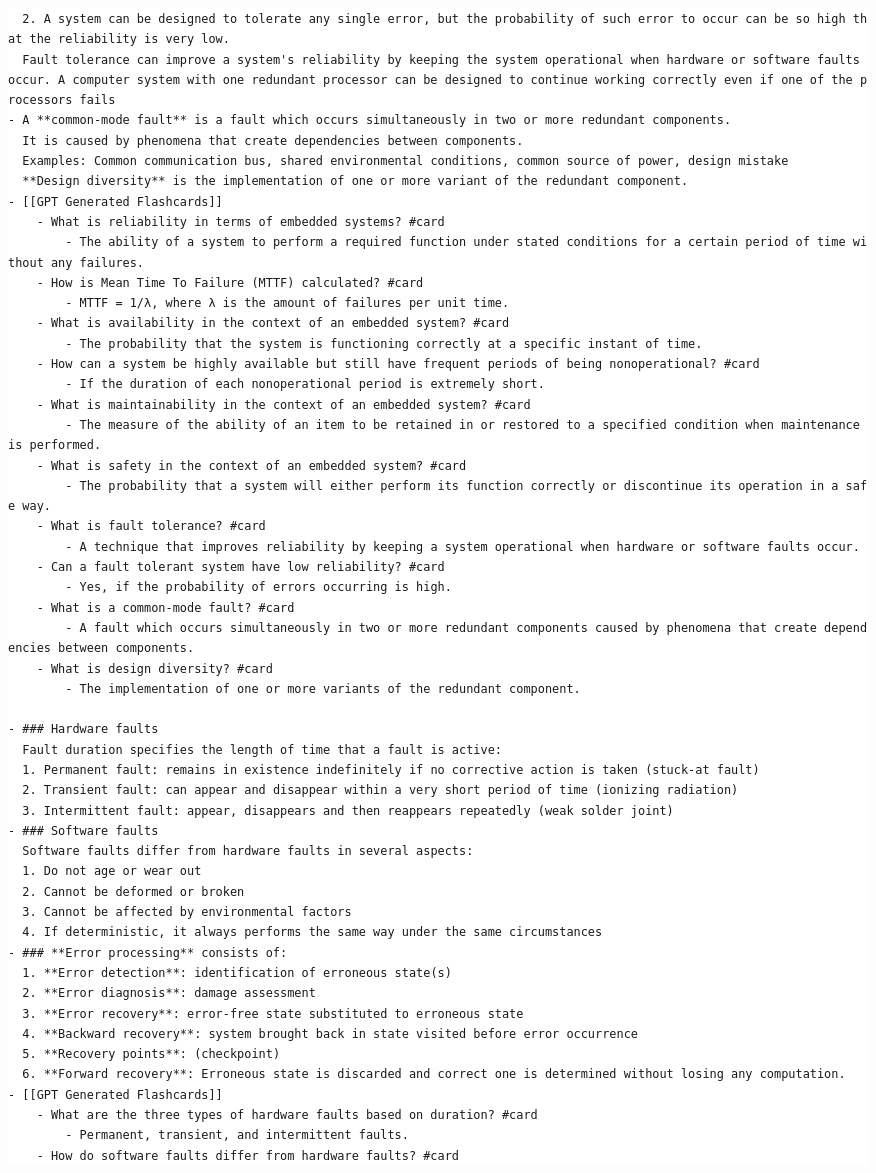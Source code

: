 	  2. A system can be designed to tolerate any single error, but the probability of such error to occur can be so high that the reliability is very low.
	  Fault tolerance can improve a system's reliability by keeping the system operational when hardware or software faults occur. A computer system with one redundant processor can be designed to continue working correctly even if one of the processors fails
	- A **common-mode fault** is a fault which occurs simultaneously in two or more redundant components.
	  It is caused by phenomena that create dependencies between components.
	  Examples: Common communication bus, shared environmental conditions, common source of power, design mistake
	  **Design diversity** is the implementation of one or more variant of the redundant component.
	- [[GPT Generated Flashcards]]
		- What is reliability in terms of embedded systems? #card
 			- The ability of a system to perform a required function under stated conditions for a certain period of time without any failures.
		- How is Mean Time To Failure (MTTF) calculated? #card
 			- MTTF = 1/λ, where λ is the amount of failures per unit time.
		- What is availability in the context of an embedded system? #card
 			- The probability that the system is functioning correctly at a specific instant of time.
		- How can a system be highly available but still have frequent periods of being nonoperational? #card
 			- If the duration of each nonoperational period is extremely short.
		- What is maintainability in the context of an embedded system? #card
 			- The measure of the ability of an item to be retained in or restored to a specified condition when maintenance is performed.
		- What is safety in the context of an embedded system? #card
 			- The probability that a system will either perform its function correctly or discontinue its operation in a safe way.
		- What is fault tolerance? #card
 			- A technique that improves reliability by keeping a system operational when hardware or software faults occur.
		- Can a fault tolerant system have low reliability? #card
 			- Yes, if the probability of errors occurring is high.
		- What is a common-mode fault? #card
 			- A fault which occurs simultaneously in two or more redundant components caused by phenomena that create dependencies between components.
		- What is design diversity? #card
 			- The implementation of one or more variants of the redundant component.
		
	- ### Hardware faults
	  Fault duration specifies the length of time that a fault is active:
	  1. Permanent fault: remains in existence indefinitely if no corrective action is taken (stuck-at fault)
	  2. Transient fault: can appear and disappear within a very short period of time (ionizing radiation)
	  3. Intermittent fault: appear, disappears and then reappears repeatedly (weak solder joint)
	- ### Software faults
	  Software faults differ from hardware faults in several aspects:
	  1. Do not age or wear out
	  2. Cannot be deformed or broken
	  3. Cannot be affected by environmental factors
	  4. If deterministic, it always performs the same way under the same circumstances
	- ### **Error processing** consists of: 
	  1. **Error detection**: identification of erroneous state(s)
	  2. **Error diagnosis**: damage assessment
	  3. **Error recovery**: error-free state substituted to erroneous state
	  4. **Backward recovery**: system brought back in state visited before error occurrence
	  5. **Recovery points**: (checkpoint)
	  6. **Forward recovery**: Erroneous state is discarded and correct one is determined without losing any computation.
	- [[GPT Generated Flashcards]]
		- What are the three types of hardware faults based on duration? #card
 			- Permanent, transient, and intermittent faults.
		- How do software faults differ from hardware faults? #card